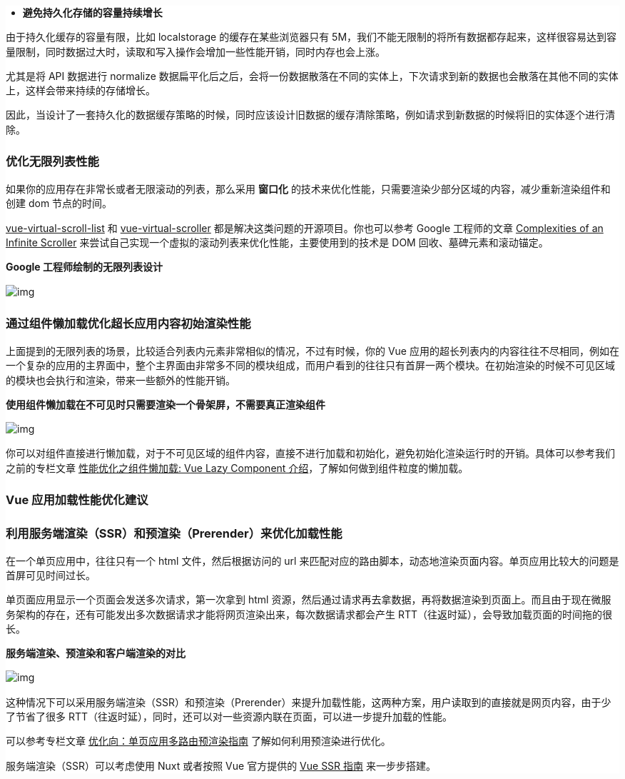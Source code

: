 - **避免持久化存储的容量持续增长**

由于持久化缓存的容量有限，比如 localstorage 的缓存在某些浏览器只有 5M，我们不能无限制的将所有数据都存起来，这样很容易达到容量限制，同时数据过大时，读取和写入操作会增加一些性能开销，同时内存也会上涨。

尤其是将 API 数据进行 normalize 数据扁平化后之后，会将一份数据散落在不同的实体上，下次请求到新的数据也会散落在其他不同的实体上，这样会带来持续的存储增长。

因此，当设计了一套持久化的数据缓存策略的时候，同时应该设计旧数据的缓存清除策略，例如请求到新数据的时候将旧的实体逐个进行清除。

### 优化无限列表性能

如果你的应用存在非常长或者无限滚动的列表，那么采用 **窗口化** 的技术来优化性能，只需要渲染少部分区域的内容，减少重新渲染组件和创建 dom 节点的时间。

[vue-virtual-scroll-list](https://link.zhihu.com/?target=https%3A//github.com/tangbc/vue-virtual-scroll-list) 和 [vue-virtual-scroller](https://link.zhihu.com/?target=https%3A//github.com/Akryum/vue-virtual-scroller) 都是解决这类问题的开源项目。你也可以参考 Google 工程师的文章 [Complexities of an Infinite Scroller](https://link.zhihu.com/?target=https%3A//developers.google.com/web/updates/2016/07/infinite-scroller) 来尝试自己实现一个虚拟的滚动列表来优化性能，主要使用到的技术是 DOM 回收、墓碑元素和滚动锚定。

**Google 工程师绘制的无限列表设计**

![img](https://pic2.zhimg.com/80/v2-f7b6143abeed61df6a2d2168c6ae3839_720w.jpg)

### 通过组件懒加载优化超长应用内容初始渲染性能

上面提到的无限列表的场景，比较适合列表内元素非常相似的情况，不过有时候，你的 Vue 应用的超长列表内的内容往往不尽相同，例如在一个复杂的应用的主界面中，整个主界面由非常多不同的模块组成，而用户看到的往往只有首屏一两个模块。在初始渲染的时候不可见区域的模块也会执行和渲染，带来一些额外的性能开销。

**使用组件懒加载在不可见时只需要渲染一个骨架屏，不需要真正渲染组件**

![img](https://pic2.zhimg.com/80/v2-daebaa6b4aafc446687ef386b9545571_720w.jpg)

你可以对组件直接进行懒加载，对于不可见区域的组件内容，直接不进行加载和初始化，避免初始化渲染运行时的开销。具体可以参考我们之前的专栏文章 [性能优化之组件懒加载: Vue Lazy Component 介绍](https://link.zhihu.com/?target=https%3A//juejin.im/post/59bf501ff265da06602971b9)，了解如何做到组件粒度的懒加载。

### Vue 应用加载性能优化建议

### 利用服务端渲染（SSR）和预渲染（Prerender）来优化加载性能

在一个单页应用中，往往只有一个 html 文件，然后根据访问的 url 来匹配对应的路由脚本，动态地渲染页面内容。单页应用比较大的问题是首屏可见时间过长。

单页面应用显示一个页面会发送多次请求，第一次拿到 html 资源，然后通过请求再去拿数据，再将数据渲染到页面上。而且由于现在微服务架构的存在，还有可能发出多次数据请求才能将网页渲染出来，每次数据请求都会产生 RTT（往返时延），会导致加载页面的时间拖的很长。

**服务端渲染、预渲染和客户端渲染的对比**

![img](https://pic4.zhimg.com/80/v2-d38580c161d9d9f7503d664b4aeb7577_720w.jpg)

这种情况下可以采用服务端渲染（SSR）和预渲染（Prerender）来提升加载性能，这两种方案，用户读取到的直接就是网页内容，由于少了节省了很多 RTT（往返时延），同时，还可以对一些资源内联在页面，可以进一步提升加载的性能。

可以参考专栏文章 [优化向：单页应用多路由预渲染指南](https://link.zhihu.com/?target=https%3A//juejin.im/post/59d49d976fb9a00a571d651d) 了解如何利用预渲染进行优化。

服务端渲染（SSR）可以考虑使用 Nuxt 或者按照 Vue 官方提供的 [Vue SSR 指南](https://link.zhihu.com/?target=https%3A//ssr.vuejs.org/zh/) 来一步步搭建。
